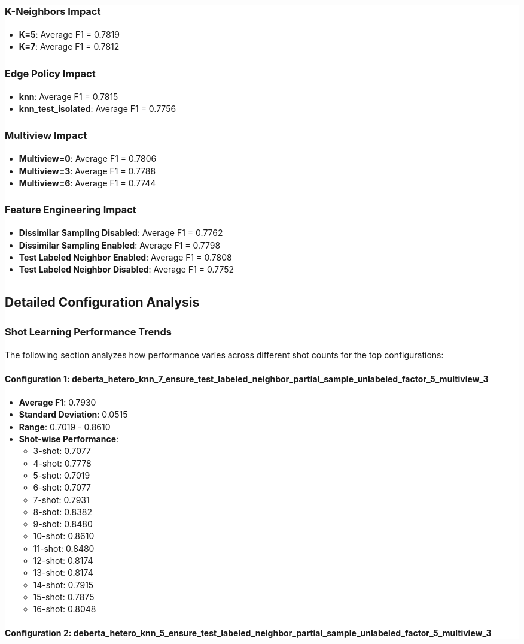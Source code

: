 ### K-Neighbors Impact
- **K=5**: Average F1 = 0.7819
- **K=7**: Average F1 = 0.7812

### Edge Policy Impact
- **knn**: Average F1 = 0.7815
- **knn_test_isolated**: Average F1 = 0.7756

### Multiview Impact
- **Multiview=0**: Average F1 = 0.7806
- **Multiview=3**: Average F1 = 0.7788
- **Multiview=6**: Average F1 = 0.7744

### Feature Engineering Impact
- **Dissimilar Sampling Disabled**: Average F1 = 0.7762
- **Dissimilar Sampling Enabled**: Average F1 = 0.7798
- **Test Labeled Neighbor Enabled**: Average F1 = 0.7808
- **Test Labeled Neighbor Disabled**: Average F1 = 0.7752


## Detailed Configuration Analysis

### Shot Learning Performance Trends

The following section analyzes how performance varies across different shot counts for the top configurations:

#### Configuration 1: deberta_hetero_knn_7_ensure_test_labeled_neighbor_partial_sample_unlabeled_factor_5_multiview_3

- **Average F1**: 0.7930
- **Standard Deviation**: 0.0515
- **Range**: 0.7019 - 0.8610
- **Shot-wise Performance**:
  - 3-shot: 0.7077
  - 4-shot: 0.7778
  - 5-shot: 0.7019
  - 6-shot: 0.7077
  - 7-shot: 0.7931
  - 8-shot: 0.8382
  - 9-shot: 0.8480
  - 10-shot: 0.8610
  - 11-shot: 0.8480
  - 12-shot: 0.8174
  - 13-shot: 0.8174
  - 14-shot: 0.7915
  - 15-shot: 0.7875
  - 16-shot: 0.8048

#### Configuration 2: deberta_hetero_knn_5_ensure_test_labeled_neighbor_partial_sample_unlabeled_factor_5_multiview_3
